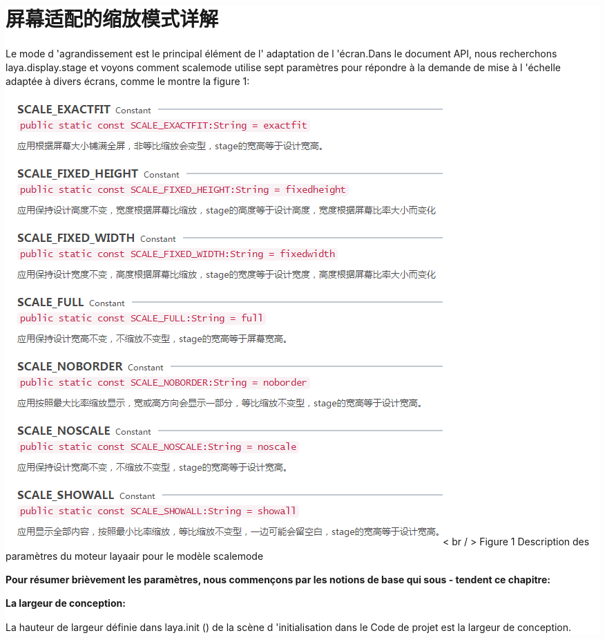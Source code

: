 # 屏幕适配的缩放模式详解



Le mode d 'agrandissement est le principal élément de l' adaptation de l 'écran.Dans le document API, nous recherchons laya.display.stage et voyons comment scalemode utilise sept paramètres pour répondre à la demande de mise à l 'échelle adaptée à divers écrans, comme le montre la figure 1:



  ![blob.png](img/1.png)< br / >
Figure 1 Description des paramètres du moteur layaair pour le modèle scalemode



**Pour résumer brièvement les paramètres, nous commençons par les notions de base qui sous - tendent ce chapitre:**

**La largeur de conception:** 

La hauteur de largeur définie dans laya.init () de la scène d 'initialisation dans le Code de projet est la largeur de conception.
